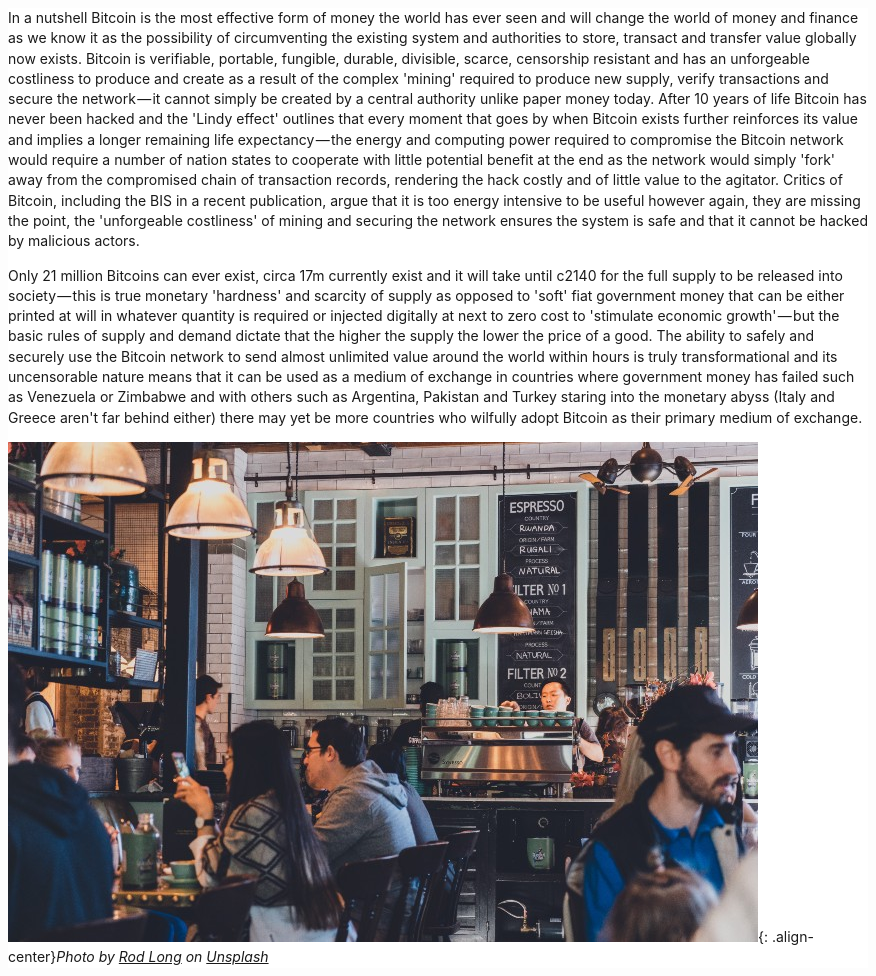 
In a nutshell Bitcoin is the most effective form of money the world has ever seen and will change the world of money and finance as we know it as the possibility of circumventing the existing system and authorities to store, transact and transfer value globally now exists. Bitcoin is verifiable, portable, fungible, durable, divisible, scarce, censorship resistant and has an unforgeable costliness to produce and create as a result of the complex 'mining' required to produce new supply, verify transactions and secure the network — it cannot simply be created by a central authority unlike paper money today. After 10 years of life Bitcoin has never been hacked and the 'Lindy effect' outlines that every moment that goes by when Bitcoin exists further reinforces its value and implies a longer remaining life expectancy — the energy and computing power required to compromise the Bitcoin network would require a number of nation states to cooperate with little potential benefit at the end as the network would simply 'fork' away from the compromised chain of transaction records, rendering the hack costly and of little value to the agitator. Critics of Bitcoin, including the BIS in a recent publication, argue that it is too energy intensive to be useful however again, they are missing the point, the 'unforgeable costliness' of mining and securing the network ensures the system is safe and that it cannot be hacked by malicious actors.

Only 21 million Bitcoins can ever exist, circa 17m currently exist and it will take until c2140 for the full supply to be released into society — this is true monetary 'hardness' and scarcity of supply as opposed to 'soft' fiat government money that can be either printed at will in whatever quantity is required or injected digitally at next to zero cost to 'stimulate economic growth' — but the basic rules of supply and demand dictate that the higher the supply the lower the price of a good. The ability to safely and securely use the Bitcoin network to send almost unlimited value around the world within hours is truly transformational and its uncensorable nature means that it can be used as a medium of exchange in countries where government money has failed such as Venezuela or Zimbabwe and with others such as Argentina, Pakistan and Turkey staring into the monetary abyss (Italy and Greece aren't far behind either) there may yet be more countries who wilfully adopt Bitcoin as their primary medium of exchange.

![Image Description](/assets/images/cy19q1/cy19q1m2/node-15.png){: .align-center}*Photo by [Rod Long](https://unsplash.com/@rodlong?utm_source=medium&utm_medium=referral) on [Unsplash](https://unsplash.com?utm_source=medium&utm_medium=referral)*
